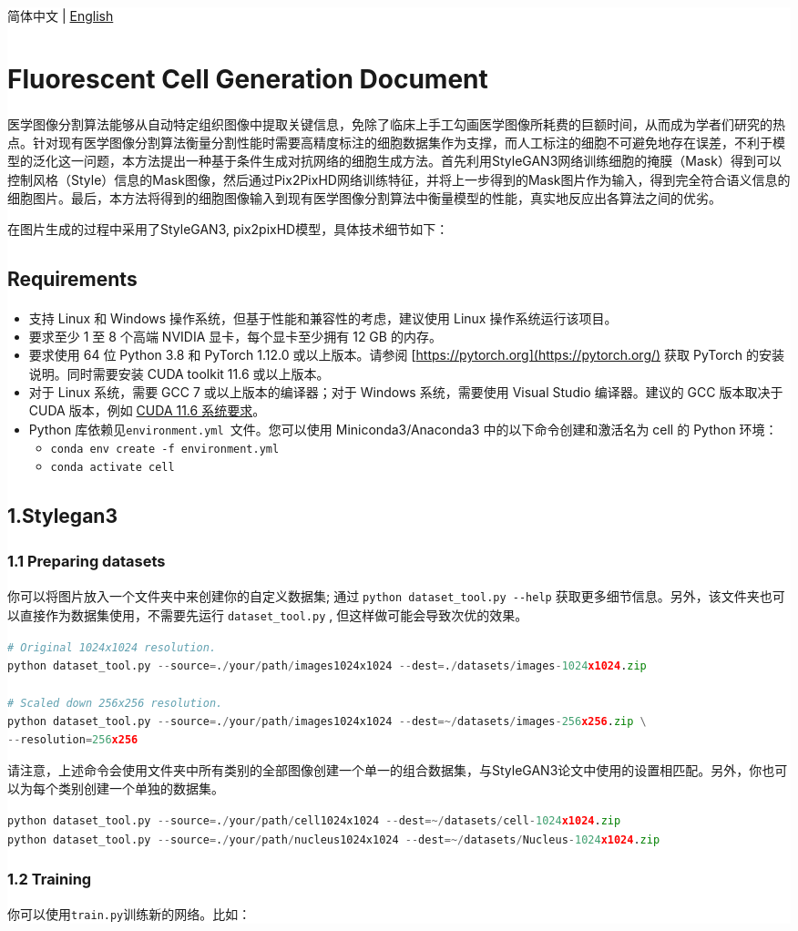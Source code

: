 简体中文 | [English](README.md)

# Fluorescent Cell Generation Document

医学图像分割算法能够从自动特定组织图像中提取关键信息，免除了临床上手工勾画医学图像所耗费的巨额时间，从而成为学者们研究的热点。针对现有医学图像分割算法衡量分割性能时需要高精度标注的细胞数据集作为支撑，而人工标注的细胞不可避免地存在误差，不利于模型的泛化这一问题，本方法提出一种基于条件生成对抗网络的细胞生成方法。首先利用StyleGAN3网络训练细胞的掩膜（Mask）得到可以控制风格（Style）信息的Mask图像，然后通过Pix2PixHD网络训练特征，并将上一步得到的Mask图片作为输入，得到完全符合语义信息的细胞图片。最后，本方法将得到的细胞图像输入到现有医学图像分割算法中衡量模型的性能，真实地反应出各算法之间的优劣。

在图片生成的过程中采用了StyleGAN3, pix2pixHD模型，具体技术细节如下：



## Requirements

- 支持 Linux 和 Windows 操作系统，但基于性能和兼容性的考虑，建议使用 Linux 操作系统运行该项目。
- 要求至少 1 至 8 个高端 NVIDIA 显卡，每个显卡至少拥有 12 GB 的内存。
- 要求使用 64 位 Python 3.8 和 PyTorch 1.12.0 或以上版本。请参阅 [https://pytorch.org](https://pytorch.org/) 获取 PyTorch 的安装说明。同时需要安装 CUDA toolkit 11.6 或以上版本。
- 对于 Linux 系统，需要 GCC 7 或以上版本的编译器；对于 Windows 系统，需要使用 Visual Studio 编译器。建议的 GCC 版本取决于 CUDA 版本，例如 [CUDA 11.6 系统要求](https://docs.nvidia.com/cuda/archive/11.6.0/cuda-installation-guide-linux/index.html#system-requirements)。
- Python 库依赖见`environment.yml `文件。您可以使用 Miniconda3/Anaconda3 中的以下命令创建和激活名为 cell 的 Python 环境：
  - `conda env create -f environment.yml`
  - `conda activate cell`

## 1.Stylegan3

### 1.1 Preparing datasets

你可以将图片放入一个文件夹中来创建你的自定义数据集; 通过 `python dataset_tool.py --help` 获取更多细节信息。另外，该文件夹也可以直接作为数据集使用，不需要先运行 `dataset_tool.py` , 但这样做可能会导致次优的效果。

```python
# Original 1024x1024 resolution.
python dataset_tool.py --source=./your/path/images1024x1024 --dest=./datasets/images-1024x1024.zip

# Scaled down 256x256 resolution.
python dataset_tool.py --source=./your/path/images1024x1024 --dest=~/datasets/images-256x256.zip \
--resolution=256x256
```

请注意，上述命令会使用文件夹中所有类别的全部图像创建一个单一的组合数据集，与StyleGAN3论文中使用的设置相匹配。另外，你也可以为每个类别创建一个单独的数据集。

```python
python dataset_tool.py --source=./your/path/cell1024x1024 --dest=~/datasets/cell-1024x1024.zip
python dataset_tool.py --source=./your/path/nucleus1024x1024 --dest=~/datasets/Nucleus-1024x1024.zip
```

### 1.2 Training

你可以使用`train.py`训练新的网络。比如：
